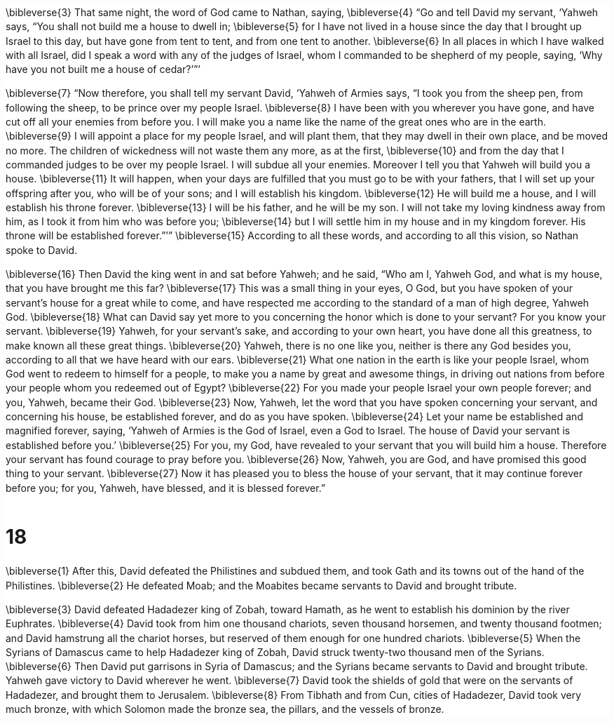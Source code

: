 \bibleverse{3} That same night, the word of God came to Nathan, saying, \bibleverse{4} “Go and tell David my servant, ‘Yahweh says, “You shall not build me a house to dwell in; \bibleverse{5} for I have not lived in a house since the day that I brought up Israel to this day, but have gone from tent to tent, and from one tent to another. \bibleverse{6} In all places in which I have walked with all Israel, did I speak a word with any of the judges of Israel, whom I commanded to be shepherd of my people, saying, ‘Why have you not built me a house of cedar?’”’ 

\bibleverse{7} “Now therefore, you shall tell my servant David, ‘Yahweh of Armies says, “I took you from the sheep pen, from following the sheep, to be prince over my people Israel. \bibleverse{8} I have been with you wherever you have gone, and have cut off all your enemies from before you. I will make you a name like the name of the great ones who are in the earth. \bibleverse{9} I will appoint a place for my people Israel, and will plant them, that they may dwell in their own place, and be moved no more. The children of wickedness will not waste them any more, as at the first, \bibleverse{10} and from the day that I commanded judges to be over my people Israel. I will subdue all your enemies. Moreover I tell you that Yahweh will build you a house. \bibleverse{11} It will happen, when your days are fulfilled that you must go to be with your fathers, that I will set up your offspring after you, who will be of your sons; and I will establish his kingdom. \bibleverse{12} He will build me a house, and I will establish his throne forever. \bibleverse{13} I will be his father, and he will be my son. I will not take my loving kindness away from him, as I took it from him who was before you; \bibleverse{14} but I will settle him in my house and in my kingdom forever. His throne will be established forever.”’” \bibleverse{15} According to all these words, and according to all this vision, so Nathan spoke to David. 

\bibleverse{16} Then David the king went in and sat before Yahweh; and he said, “Who am I, Yahweh God, and what is my house, that you have brought me this far? \bibleverse{17} This was a small thing in your eyes, O God, but you have spoken of your servant’s house for a great while to come, and have respected me according to the standard of a man of high degree, Yahweh God. \bibleverse{18} What can David say yet more to you concerning the honor which is done to your servant? For you know your servant. \bibleverse{19} Yahweh, for your servant’s sake, and according to your own heart, you have done all this greatness, to make known all these great things. \bibleverse{20} Yahweh, there is no one like you, neither is there any God besides you, according to all that we have heard with our ears. \bibleverse{21} What one nation in the earth is like your people Israel, whom God went to redeem to himself for a people, to make you a name by great and awesome things, in driving out nations from before your people whom you redeemed out of Egypt? \bibleverse{22} For you made your people Israel your own people forever; and you, Yahweh, became their God. \bibleverse{23} Now, Yahweh, let the word that you have spoken concerning your servant, and concerning his house, be established forever, and do as you have spoken. \bibleverse{24} Let your name be established and magnified forever, saying, ‘Yahweh of Armies is the God of Israel, even a God to Israel. The house of David your servant is established before you.’ \bibleverse{25} For you, my God, have revealed to your servant that you will build him a house. Therefore your servant has found courage to pray before you. \bibleverse{26} Now, Yahweh, you are God, and have promised this good thing to your servant. \bibleverse{27} Now it has pleased you to bless the house of your servant, that it may continue forever before you; for you, Yahweh, have blessed, and it is blessed forever.” 

# 18 
\bibleverse{1} After this, David defeated the Philistines and subdued them, and took Gath and its towns out of the hand of the Philistines. \bibleverse{2} He defeated Moab; and the Moabites became servants to David and brought tribute. 

\bibleverse{3} David defeated Hadadezer king of Zobah, toward Hamath, as he went to establish his dominion by the river Euphrates. \bibleverse{4} David took from him one thousand chariots, seven thousand horsemen, and twenty thousand footmen; and David hamstrung all the chariot horses, but reserved of them enough for one hundred chariots. \bibleverse{5} When the Syrians of Damascus came to help Hadadezer king of Zobah, David struck twenty-two thousand men of the Syrians. \bibleverse{6} Then David put garrisons in Syria of Damascus; and the Syrians became servants to David and brought tribute. Yahweh gave victory to David wherever he went. \bibleverse{7} David took the shields of gold that were on the servants of Hadadezer, and brought them to Jerusalem. \bibleverse{8} From Tibhath and from Cun, cities of Hadadezer, David took very much bronze, with which Solomon made the bronze sea, the pillars, and the vessels of bronze. 

